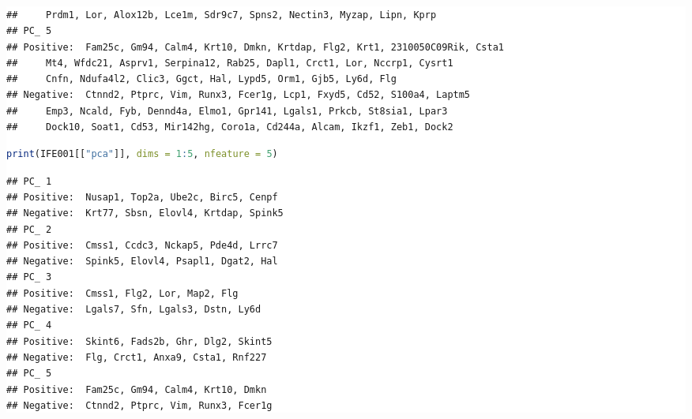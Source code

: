     ##     Prdm1, Lor, Alox12b, Lce1m, Sdr9c7, Spns2, Nectin3, Myzap, Lipn, Kprp 
    ## PC_ 5 
    ## Positive:  Fam25c, Gm94, Calm4, Krt10, Dmkn, Krtdap, Flg2, Krt1, 2310050C09Rik, Csta1 
    ##     Mt4, Wfdc21, Asprv1, Serpina12, Rab25, Dapl1, Crct1, Lor, Nccrp1, Cysrt1 
    ##     Cnfn, Ndufa4l2, Clic3, Ggct, Hal, Lypd5, Orm1, Gjb5, Ly6d, Flg 
    ## Negative:  Ctnnd2, Ptprc, Vim, Runx3, Fcer1g, Lcp1, Fxyd5, Cd52, S100a4, Laptm5 
    ##     Emp3, Ncald, Fyb, Dennd4a, Elmo1, Gpr141, Lgals1, Prkcb, St8sia1, Lpar3 
    ##     Dock10, Soat1, Cd53, Mir142hg, Coro1a, Cd244a, Alcam, Ikzf1, Zeb1, Dock2

``` r
print(IFE001[["pca"]], dims = 1:5, nfeature = 5)
```

    ## PC_ 1 
    ## Positive:  Nusap1, Top2a, Ube2c, Birc5, Cenpf 
    ## Negative:  Krt77, Sbsn, Elovl4, Krtdap, Spink5 
    ## PC_ 2 
    ## Positive:  Cmss1, Ccdc3, Nckap5, Pde4d, Lrrc7 
    ## Negative:  Spink5, Elovl4, Psapl1, Dgat2, Hal 
    ## PC_ 3 
    ## Positive:  Cmss1, Flg2, Lor, Map2, Flg 
    ## Negative:  Lgals7, Sfn, Lgals3, Dstn, Ly6d 
    ## PC_ 4 
    ## Positive:  Skint6, Fads2b, Ghr, Dlg2, Skint5 
    ## Negative:  Flg, Crct1, Anxa9, Csta1, Rnf227 
    ## PC_ 5 
    ## Positive:  Fam25c, Gm94, Calm4, Krt10, Dmkn 
    ## Negative:  Ctnnd2, Ptprc, Vim, Runx3, Fcer1g
